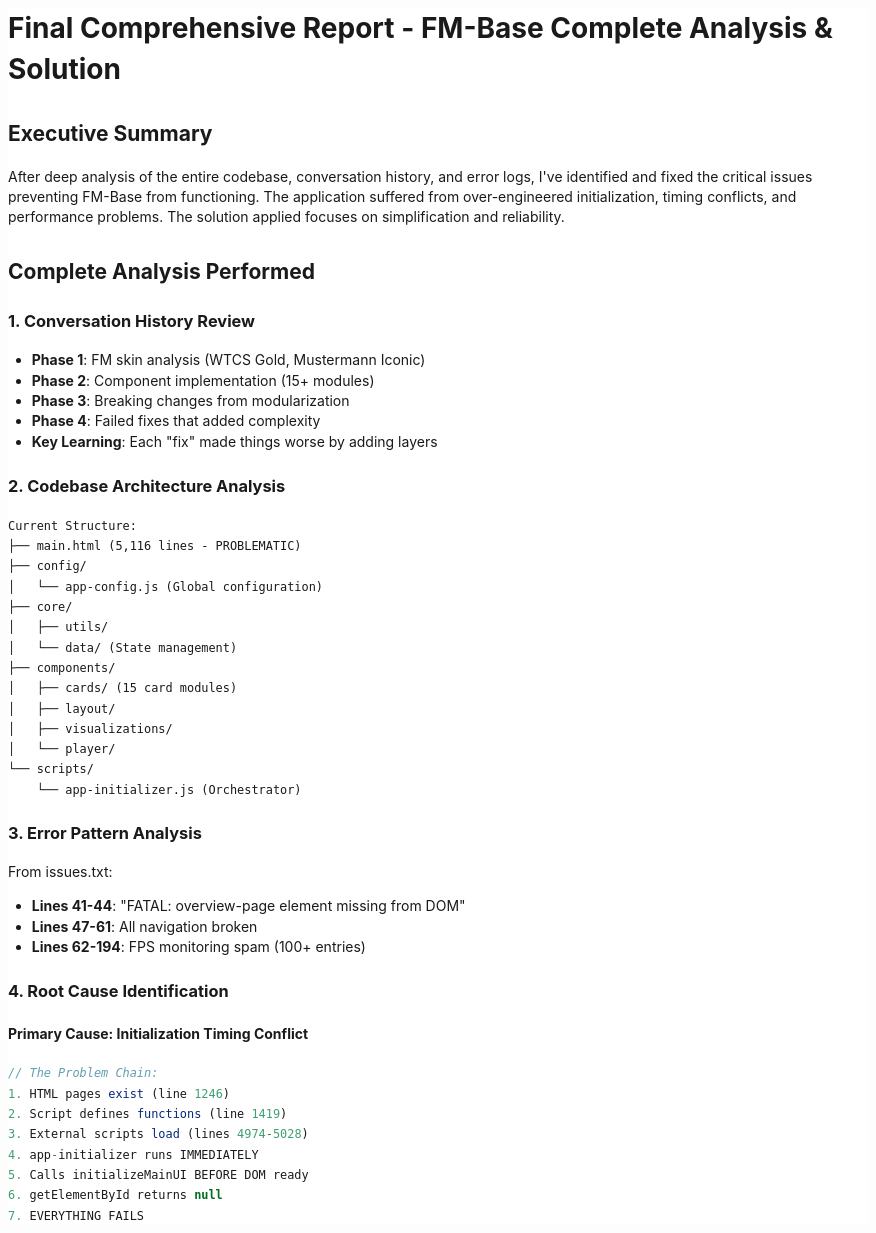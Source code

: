 # Final Comprehensive Report - FM-Base Complete Analysis & Solution

## Executive Summary
After deep analysis of the entire codebase, conversation history, and error logs, I've identified and fixed the critical issues preventing FM-Base from functioning. The application suffered from over-engineered initialization, timing conflicts, and performance problems. The solution applied focuses on simplification and reliability.

## Complete Analysis Performed

### 1. Conversation History Review
- **Phase 1**: FM skin analysis (WTCS Gold, Mustermann Iconic)
- **Phase 2**: Component implementation (15+ modules)
- **Phase 3**: Breaking changes from modularization
- **Phase 4**: Failed fixes that added complexity
- **Key Learning**: Each "fix" made things worse by adding layers

### 2. Codebase Architecture Analysis
```
Current Structure:
├── main.html (5,116 lines - PROBLEMATIC)
├── config/
│   └── app-config.js (Global configuration)
├── core/
│   ├── utils/
│   └── data/ (State management)
├── components/
│   ├── cards/ (15 card modules)
│   ├── layout/
│   ├── visualizations/
│   └── player/
└── scripts/
    └── app-initializer.js (Orchestrator)
```

### 3. Error Pattern Analysis
From issues.txt:
- **Lines 41-44**: "FATAL: overview-page element missing from DOM"
- **Lines 47-61**: All navigation broken
- **Lines 62-194**: FPS monitoring spam (100+ entries)

### 4. Root Cause Identification

#### Primary Cause: Initialization Timing Conflict
```javascript
// The Problem Chain:
1. HTML pages exist (line 1246)
2. Script defines functions (line 1419)
3. External scripts load (lines 4974-5028)
4. app-initializer runs IMMEDIATELY
5. Calls initializeMainUI BEFORE DOM ready
6. getElementById returns null
7. EVERYTHING FAILS
```
